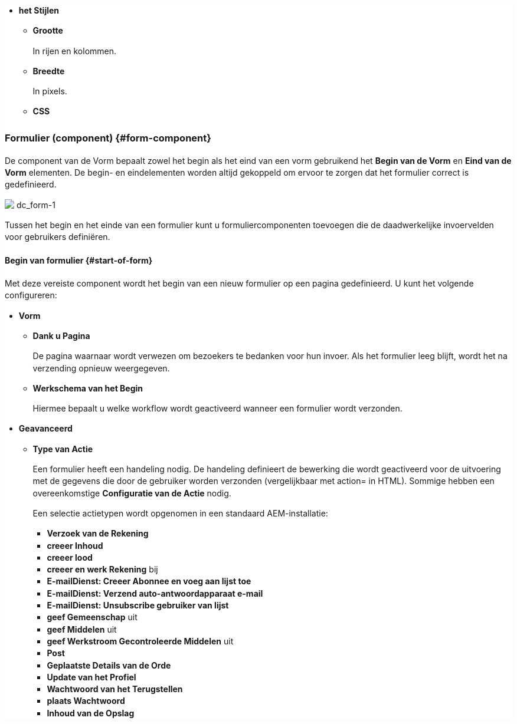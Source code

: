 * **het Stijlen**

   * **Grootte**

     In rijen en kolommen.

   * **Breedte**

     In pixels.

   * **CSS**

### Formulier (component) {#form-component}

De component van de Vorm bepaalt zowel het begin als het eind van een vorm gebruikend het **Begin van de Vorm** en **Eind van de Vorm** elementen. De begin- en eindelementen worden altijd gekoppeld om ervoor te zorgen dat het formulier correct is gedefinieerd.

![&#x200B; dc_form-1 &#x200B;](assets/dc_form-1.png)

Tussen het begin en het einde van een formulier kunt u formuliercomponenten toevoegen die de daadwerkelijke invoervelden voor gebruikers definiëren.

#### Begin van formulier {#start-of-form}

Met deze vereiste component wordt het begin van een nieuw formulier op een pagina gedefinieerd. U kunt het volgende configureren:

* **Vorm**

   * **Dank u Pagina**

     De pagina waarnaar wordt verwezen om bezoekers te bedanken voor hun invoer. Als het formulier leeg blijft, wordt het na verzending opnieuw weergegeven.

   * **Werkschema van het Begin**

     Hiermee bepaalt u welke workflow wordt geactiveerd wanneer een formulier wordt verzonden.

* **Geavanceerd**

   * **Type van Actie**

     Een formulier heeft een handeling nodig. De handeling definieert de bewerking die wordt geactiveerd voor de uitvoering met de gegevens die door de gebruiker worden verzonden (vergelijkbaar met action= in HTML). Sommige hebben een overeenkomstige **Configuratie van de Actie** nodig.

     Een selectie actietypen wordt opgenomen in een standaard AEM-installatie:

      * **Verzoek van de Rekening**
      * **creeer Inhoud**
      * **creeer lood**
      * **creeer en werk Rekening** bij
      * **E-mailDienst: Creeer Abonnee en voeg aan lijst toe**
      * **E-mailDienst: Verzend auto-antwoordapparaat e-mail**
      * **E-mailDienst: Unsubscribe gebruiker van lijst**
      * **geef Gemeenschap** uit
      * **geef Middelen** uit
      * **geef Werkstroom Gecontroleerde Middelen** uit
      * **Post**
      * **Geplaatste Details van de Orde**
      * **Update van het Profiel**
      * **Wachtwoord van het Terugstellen**
      * **plaats Wachtwoord**
      * **Inhoud van de Opslag**
